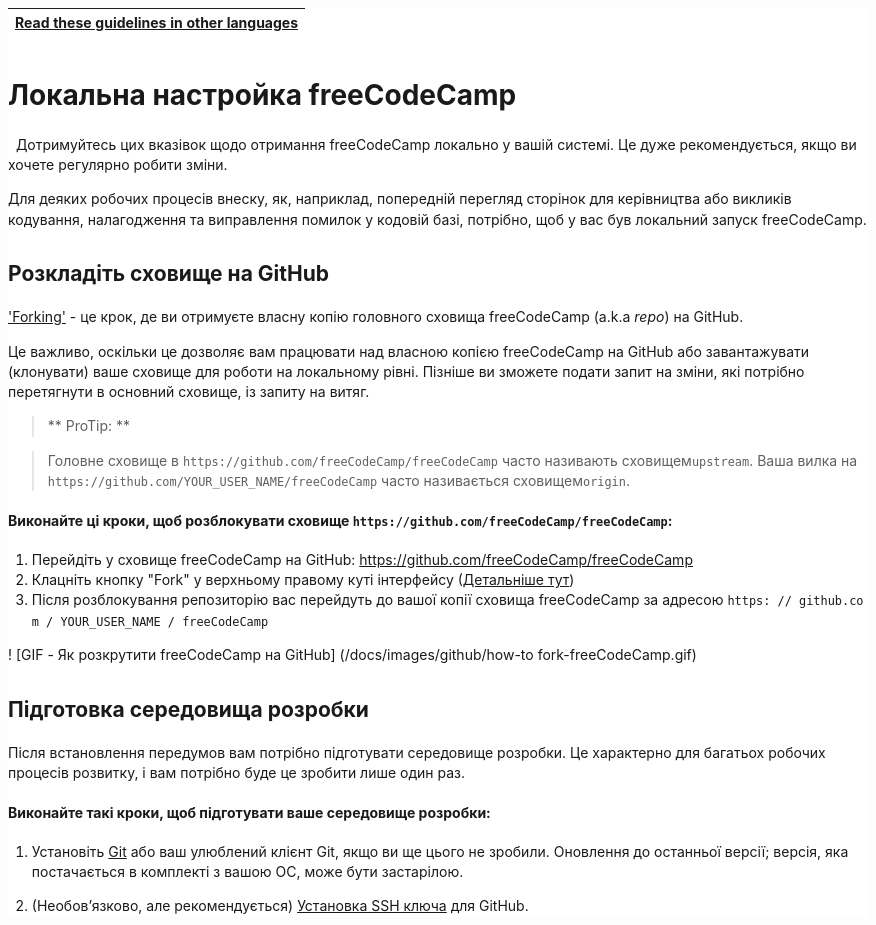 
| [Read these guidelines in other languages](/docs/i18n-languages) |
|-|


# Локальна настройка freeCodeCamp
 
Дотримуйтесь цих вказівок щодо отримання freeCodeCamp локально у вашій системі. Це дуже рекомендується, якщо ви хочете регулярно робити зміни.

Для деяких робочих процесів внеску, як, наприклад, попередній перегляд сторінок для керівництва або викликів кодування, налагодження та виправлення помилок у кодовій базі, потрібно, щоб у вас був локальний запуск freeCodeCamp.

## Розкладіть сховище на GitHub
['Forking'](https://help.github.com/articles/about-forks/) - це крок, де ви отримуєте власну копію головного сховища freeCodeCamp (a.k.a _repo_) на GitHub.

Це важливо, оскільки це дозволяє вам працювати над власною копією freeCodeCamp на GitHub або завантажувати (клонувати) ваше сховище для роботи на локальному рівні. Пізніше ви зможете подати запит на зміни, які потрібно перетягнути в основний сховище, із запиту на витяг.

> ** ProTip: **

> Головне сховище в `https://github.com/freeCodeCamp/freeCodeCamp` часто називають сховищем`upstream`.
> Ваша вилка на `https://github.com/YOUR_USER_NAME/freeCodeCamp` часто називається сховищем`origin`.

#### Виконайте ці кроки, щоб розблокувати сховище `https://github.com/freeCodeCamp/freeCodeCamp`:
1. Перейдіть у сховище freeCodeCamp на GitHub: <https://github.com/freeCodeCamp/freeCodeCamp>
2. Клацніть кнопку "Fork" у верхньому правому куті інтерфейсу ([Детальніше тут](https://help.github.com/articles/fork-a-repo/))
3. Після розблокування репозиторію вас перейдуть до вашої копії сховища freeCodeCamp за адресою `https: // github.com / YOUR_USER_NAME / freeCodeCamp`

! [GIF - Як розкрутити freeCodeCamp на GitHub] (/docs/images/github/how-to fork-freeCodeCamp.gif)

## Підготовка середовища розробки
Після встановлення передумов вам потрібно підготувати середовище розробки. Це характерно для багатьох робочих процесів розвитку, і вам потрібно буде це зробити лише один раз.

#### Виконайте такі кроки, щоб підготувати ваше середовище розробки:
1. Установіть [Git](https://git-scm.com/) або ваш улюблений клієнт Git, якщо ви ще цього не зробили. Оновлення до останньої версії; версія, яка постачається в комплекті з вашою ОС, може бути застарілою.

2. (Необов’язково, але рекомендується) [Установка SSH ключа](https://help.github.com/articles/generating-an-ssh-key/) для GitHub.
